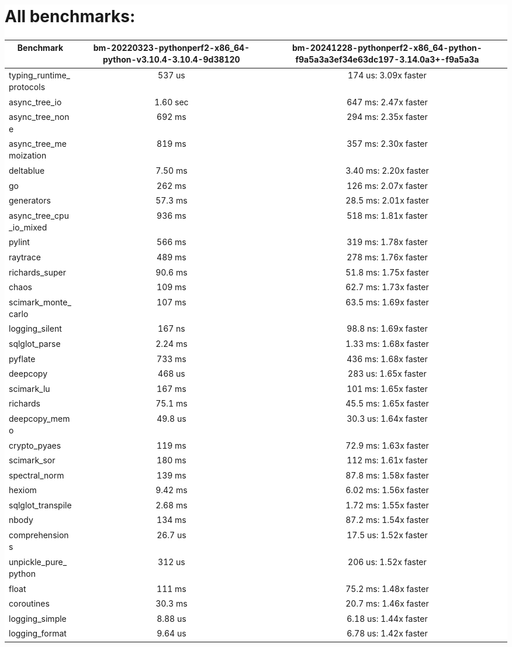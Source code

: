 All benchmarks:
===============

| Benchmark                | bm-20220323-pythonperf2-x86_64-python-v3.10.4-3.10.4-9d38120 | bm-20241228-pythonperf2-x86_64-python-f9a5a3a3ef34e63dc197-3.14.0a3+-f9a5a3a |
|--------------------------|:------------------------------------------------------------:|:----------------------------------------------------------------------------:|
| typing_runtime_protocols | 537 us                                                       | 174 us: 3.09x faster                                                         |
| async_tree_io            | 1.60 sec                                                     | 647 ms: 2.47x faster                                                         |
| async_tree_none          | 692 ms                                                       | 294 ms: 2.35x faster                                                         |
| async_tree_memoization   | 819 ms                                                       | 357 ms: 2.30x faster                                                         |
| deltablue                | 7.50 ms                                                      | 3.40 ms: 2.20x faster                                                        |
| go                       | 262 ms                                                       | 126 ms: 2.07x faster                                                         |
| generators               | 57.3 ms                                                      | 28.5 ms: 2.01x faster                                                        |
| async_tree_cpu_io_mixed  | 936 ms                                                       | 518 ms: 1.81x faster                                                         |
| pylint                   | 566 ms                                                       | 319 ms: 1.78x faster                                                         |
| raytrace                 | 489 ms                                                       | 278 ms: 1.76x faster                                                         |
| richards_super           | 90.6 ms                                                      | 51.8 ms: 1.75x faster                                                        |
| chaos                    | 109 ms                                                       | 62.7 ms: 1.73x faster                                                        |
| scimark_monte_carlo      | 107 ms                                                       | 63.5 ms: 1.69x faster                                                        |
| logging_silent           | 167 ns                                                       | 98.8 ns: 1.69x faster                                                        |
| sqlglot_parse            | 2.24 ms                                                      | 1.33 ms: 1.68x faster                                                        |
| pyflate                  | 733 ms                                                       | 436 ms: 1.68x faster                                                         |
| deepcopy                 | 468 us                                                       | 283 us: 1.65x faster                                                         |
| scimark_lu               | 167 ms                                                       | 101 ms: 1.65x faster                                                         |
| richards                 | 75.1 ms                                                      | 45.5 ms: 1.65x faster                                                        |
| deepcopy_memo            | 49.8 us                                                      | 30.3 us: 1.64x faster                                                        |
| crypto_pyaes             | 119 ms                                                       | 72.9 ms: 1.63x faster                                                        |
| scimark_sor              | 180 ms                                                       | 112 ms: 1.61x faster                                                         |
| spectral_norm            | 139 ms                                                       | 87.8 ms: 1.58x faster                                                        |
| hexiom                   | 9.42 ms                                                      | 6.02 ms: 1.56x faster                                                        |
| sqlglot_transpile        | 2.68 ms                                                      | 1.72 ms: 1.55x faster                                                        |
| nbody                    | 134 ms                                                       | 87.2 ms: 1.54x faster                                                        |
| comprehensions           | 26.7 us                                                      | 17.5 us: 1.52x faster                                                        |
| unpickle_pure_python     | 312 us                                                       | 206 us: 1.52x faster                                                         |
| float                    | 111 ms                                                       | 75.2 ms: 1.48x faster                                                        |
| coroutines               | 30.3 ms                                                      | 20.7 ms: 1.46x faster                                                        |
| logging_simple           | 8.88 us                                                      | 6.18 us: 1.44x faster                                                        |
| logging_format           | 9.64 us                                                      | 6.78 us: 1.42x faster                                                        |